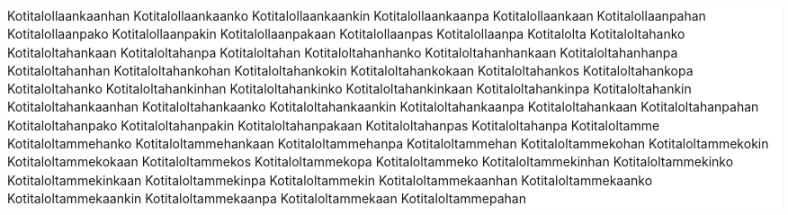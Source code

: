 Kotitalollaankaanhan
Kotitalollaankaanko
Kotitalollaankaankin
Kotitalollaankaanpa
Kotitalollaankaan
Kotitalollaanpahan
Kotitalollaanpako
Kotitalollaanpakin
Kotitalollaanpakaan
Kotitalollaanpas
Kotitalollaanpa
Kotitalolta
Kotitaloltahanko
Kotitaloltahankaan
Kotitaloltahanpa
Kotitaloltahan
Kotitaloltahanhanko
Kotitaloltahanhankaan
Kotitaloltahanhanpa
Kotitaloltahanhan
Kotitaloltahankohan
Kotitaloltahankokin
Kotitaloltahankokaan
Kotitaloltahankos
Kotitaloltahankopa
Kotitaloltahanko
Kotitaloltahankinhan
Kotitaloltahankinko
Kotitaloltahankinkaan
Kotitaloltahankinpa
Kotitaloltahankin
Kotitaloltahankaanhan
Kotitaloltahankaanko
Kotitaloltahankaankin
Kotitaloltahankaanpa
Kotitaloltahankaan
Kotitaloltahanpahan
Kotitaloltahanpako
Kotitaloltahanpakin
Kotitaloltahanpakaan
Kotitaloltahanpas
Kotitaloltahanpa
Kotitaloltamme
Kotitaloltammehanko
Kotitaloltammehankaan
Kotitaloltammehanpa
Kotitaloltammehan
Kotitaloltammekohan
Kotitaloltammekokin
Kotitaloltammekokaan
Kotitaloltammekos
Kotitaloltammekopa
Kotitaloltammeko
Kotitaloltammekinhan
Kotitaloltammekinko
Kotitaloltammekinkaan
Kotitaloltammekinpa
Kotitaloltammekin
Kotitaloltammekaanhan
Kotitaloltammekaanko
Kotitaloltammekaankin
Kotitaloltammekaanpa
Kotitaloltammekaan
Kotitaloltammepahan